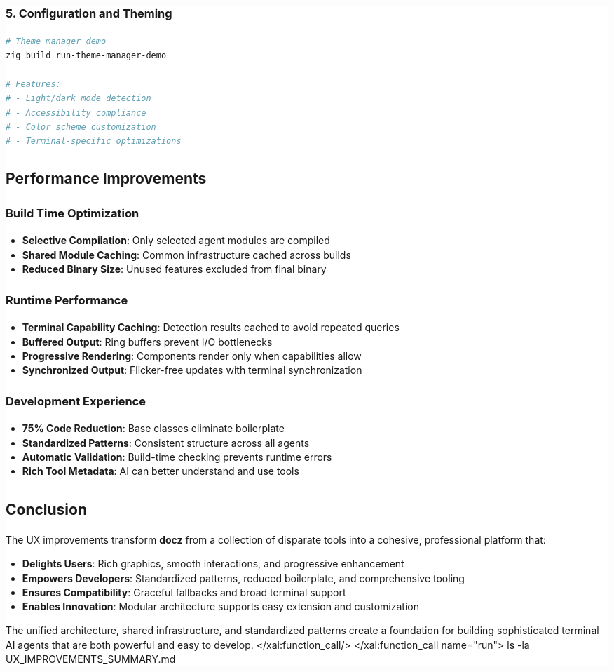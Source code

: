 ### 5. Configuration and Theming
```bash
# Theme manager demo
zig build run-theme-manager-demo

# Features:
# - Light/dark mode detection
# - Accessibility compliance
# - Color scheme customization
# - Terminal-specific optimizations
```

## Performance Improvements

### Build Time Optimization
- **Selective Compilation**: Only selected agent modules are compiled
- **Shared Module Caching**: Common infrastructure cached across builds
- **Reduced Binary Size**: Unused features excluded from final binary

### Runtime Performance
- **Terminal Capability Caching**: Detection results cached to avoid repeated queries
- **Buffered Output**: Ring buffers prevent I/O bottlenecks
- **Progressive Rendering**: Components render only when capabilities allow
- **Synchronized Output**: Flicker-free updates with terminal synchronization

### Development Experience
- **75% Code Reduction**: Base classes eliminate boilerplate
- **Standardized Patterns**: Consistent structure across all agents
- **Automatic Validation**: Build-time checking prevents runtime errors
- **Rich Tool Metadata**: AI can better understand and use tools

## Conclusion

The UX improvements transform **docz** from a collection of disparate tools into a cohesive, professional platform that:

- **Delights Users**: Rich graphics, smooth interactions, and progressive enhancement
- **Empowers Developers**: Standardized patterns, reduced boilerplate, and comprehensive tooling
- **Ensures Compatibility**: Graceful fallbacks and broad terminal support
- **Enables Innovation**: Modular architecture supports easy extension and customization

The unified architecture, shared infrastructure, and standardized patterns create a foundation for building sophisticated terminal AI agents that are both powerful and easy to develop.</content>
</xai:function_call/>
</xai:function_call name="run">
<parameter name="command">ls -la UX_IMPROVEMENTS_SUMMARY.md